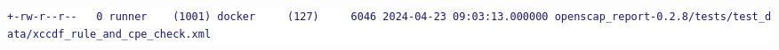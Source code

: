 ```diff
+-rw-r--r--   0 runner    (1001) docker     (127)     6046 2024-04-23 09:03:13.000000 openscap_report-0.2.8/tests/test_data/xccdf_rule_and_cpe_check.xml
